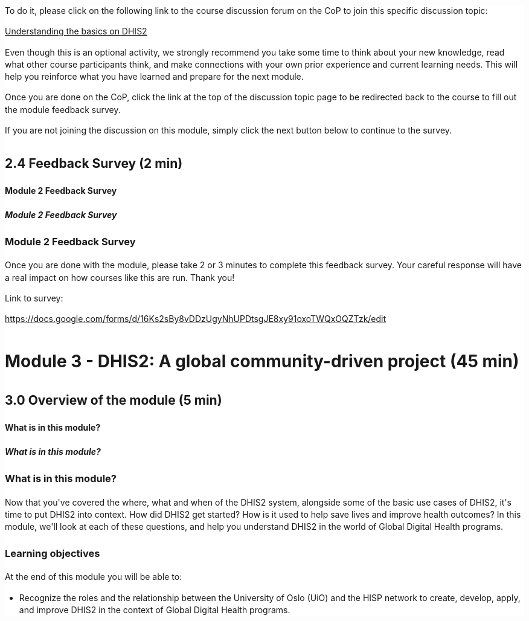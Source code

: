 To do it, please click on the following link to the course discussion forum on the CoP to join this specific discussion topic:

[<u>Understanding the basics on DHIS2</u>](https://community.dhis2.org/invites/X47wjg6rmU)

Even though this is an optional activity, we strongly recommend you take some time to think about your new knowledge, read what other course participants think, and make connections with your own prior experience and current learning needs. This will help you reinforce what you have learned and prepare for the next module.

Once you are done on the CoP, click the link at the top of the discussion topic page to be redirected back to the course to fill out the module feedback survey.

If you are not joining the discussion on this module, simply click the next button below to continue to the survey.

2.4 Feedback Survey (2 min)
---------------------------

#### Module 2 Feedback Survey

##### Module 2 Feedback Survey

### Module 2 Feedback Survey

Once you are done with the module, please take 2 or 3 minutes to complete this feedback survey. Your careful response will have a real impact on how courses like this are run. Thank you!

Link to survey:

[<u>https://docs.google.com/forms/d/16Ks2sBy8vDDzUgyNhUPDtsgJE8xy91oxoTWQxOQZTzk/edit</u>](https://docs.google.com/forms/d/16Ks2sBy8vDDzUgyNhUPDtsgJE8xy91oxoTWQxOQZTzk/edit)

Module 3 - DHIS2: A global community-driven project (45 min)
============================================================

3.0 Overview of the module (5 min)
----------------------------------

#### What is in this module?

##### What is in this module?

### What is in this module?

Now that you've covered the where, what and when of the DHIS2 system, alongside some of the basic use cases of DHIS2, it's time to put DHIS2 into context. How did DHIS2 get started? How is it used to help save lives and improve health outcomes? In this module, we'll look at each of these questions, and help you understand DHIS2 in the world of Global Digital Health programs.

### Learning objectives

At the end of this module you will be able to:

- Recognize the roles and the relationship between the University of Oslo (UiO) and the HISP network to create, develop, apply, and improve DHIS2 in the context of Global Digital Health programs.
